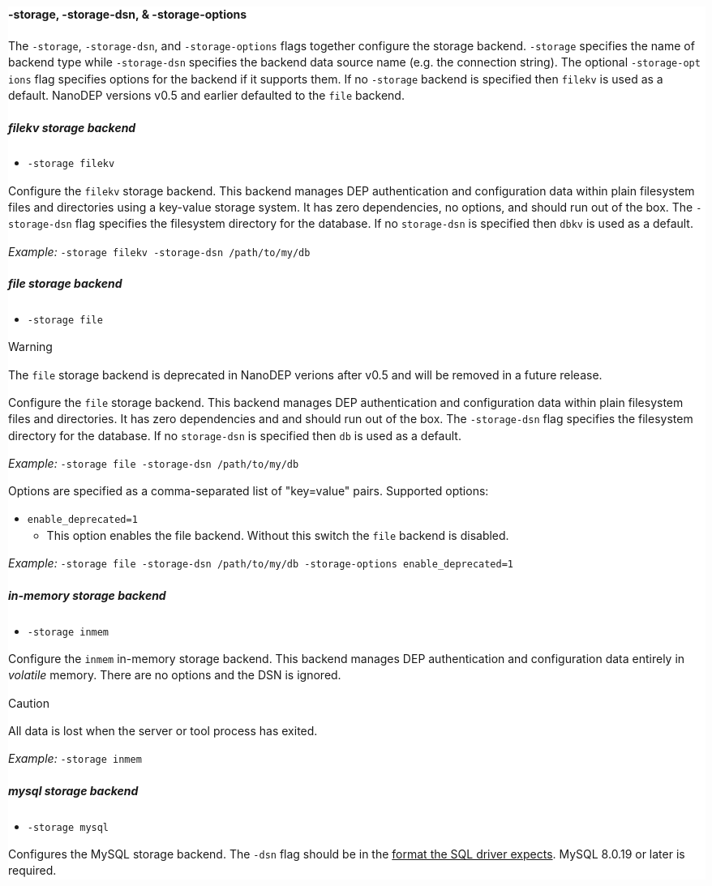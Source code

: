#### -storage, -storage-dsn, & -storage-options

The `-storage`, `-storage-dsn`, and `-storage-options` flags together configure the storage backend. `-storage` specifies the name of backend type while `-storage-dsn` specifies the backend data source name (e.g. the connection string). The optional `-storage-options` flag specifies options for the backend if it supports them. If no `-storage` backend is specified then `filekv` is used as a default. NanoDEP versions v0.5 and earlier defaulted to the `file` backend.

##### filekv storage backend

* `-storage filekv`

Configure the `filekv` storage backend. This backend manages DEP authentication and configuration data within plain filesystem files and directories using a key-value storage system. It has zero dependencies, no options, and should run out of the box. The `-storage-dsn` flag specifies the filesystem directory for the database. If no `storage-dsn` is specified then `dbkv` is used as a default.

*Example:* `-storage filekv -storage-dsn /path/to/my/db`

##### file storage backend

* `-storage file`

> [!WARNING]
> The `file` storage backend is deprecated in NanoDEP verions after v0.5 and will be removed in a future release.

Configure the `file` storage backend. This backend manages DEP authentication and configuration data within plain filesystem files and directories. It has zero dependencies and and should run out of the box. The `-storage-dsn` flag specifies the filesystem directory for the database. If no `storage-dsn` is specified then `db` is used as a default.

*Example:* `-storage file -storage-dsn /path/to/my/db`

Options are specified as a comma-separated list of "key=value" pairs. Supported options:

* `enable_deprecated=1`
  * This option enables the file backend. Without this switch the `file` backend is disabled.

*Example:* `-storage file -storage-dsn /path/to/my/db -storage-options enable_deprecated=1`

##### in-memory storage backend

* `-storage inmem`

Configure the `inmem` in-memory storage backend. This backend manages DEP authentication and configuration data entirely in *volatile* memory. There are no options and the DSN is ignored.

> [!CAUTION]
> All data is lost when the server or tool process has exited.

*Example:* `-storage inmem`

##### mysql storage backend

* `-storage mysql`

Configures the MySQL storage backend. The `-dsn` flag should be in the [format the SQL driver expects](https://github.com/go-sql-driver/mysql#dsn-data-source-name). MySQL 8.0.19 or later is required.
